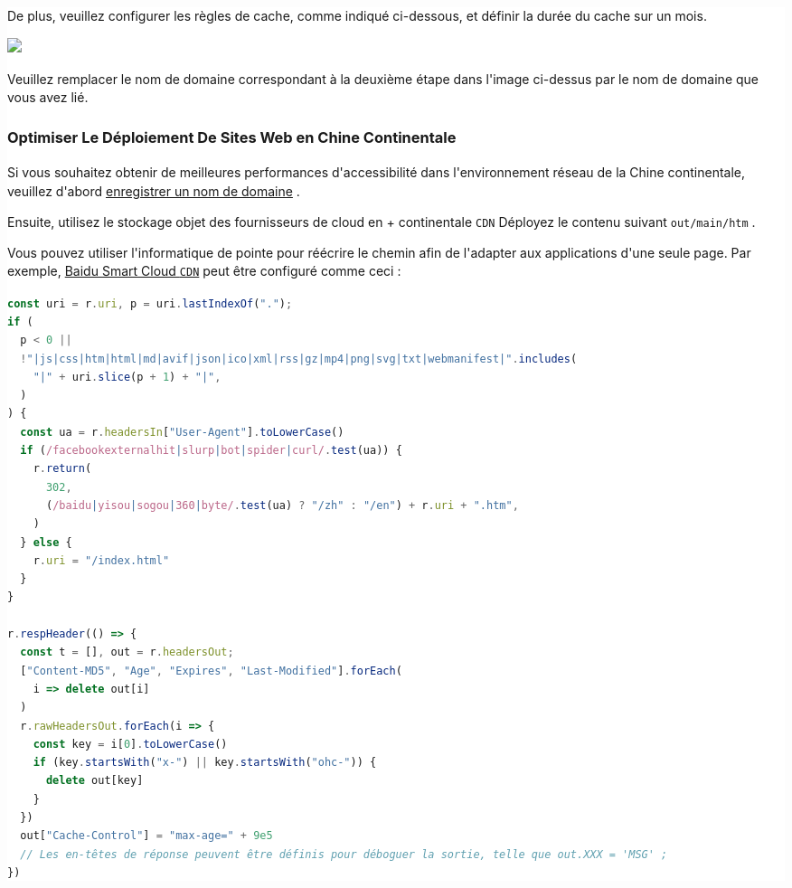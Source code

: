 De plus, veuillez configurer les règles de cache, comme indiqué ci-dessous, et définir la durée du cache sur un mois.

![](https://p.3ti.site/1721125111.avif)

Veuillez remplacer le nom de domaine correspondant à la deuxième étape dans l'image ci-dessus par le nom de domaine que vous avez lié.

### Optimiser Le Déploiement De Sites Web en Chine Continentale

Si vous souhaitez obtenir de meilleures performances d'accessibilité dans l'environnement réseau de la Chine continentale, veuillez d'abord [enregistrer un nom de domaine](//beian.aliyun.com) .

Ensuite, utilisez le stockage objet des fournisseurs de cloud en + continentale `CDN` Déployez le contenu suivant `out/main/htm` .

Vous pouvez utiliser l'informatique de pointe pour réécrire le chemin afin de l'adapter aux applications d'une seule page. Par exemple, [Baidu Smart Cloud `CDN`](//cloud.baidu.com/product/cdn.html) peut être configuré comme ceci :

```js
const uri = r.uri, p = uri.lastIndexOf(".");
if (
  p < 0 ||
  !"|js|css|htm|html|md|avif|json|ico|xml|rss|gz|mp4|png|svg|txt|webmanifest|".includes(
    "|" + uri.slice(p + 1) + "|",
  )
) {
  const ua = r.headersIn["User-Agent"].toLowerCase()
  if (/facebookexternalhit|slurp|bot|spider|curl/.test(ua)) {
    r.return(
      302,
      (/baidu|yisou|sogou|360|byte/.test(ua) ? "/zh" : "/en") + r.uri + ".htm",
    )
  } else {
    r.uri = "/index.html"
  }
}

r.respHeader(() => {
  const t = [], out = r.headersOut;
  ["Content-MD5", "Age", "Expires", "Last-Modified"].forEach(
    i => delete out[i]
  )
  r.rawHeadersOut.forEach(i => {
    const key = i[0].toLowerCase()
    if (key.startsWith("x-") || key.startsWith("ohc-")) {
      delete out[key]
    }
  })
  out["Cache-Control"] = "max-age=" + 9e5
  // Les en-têtes de réponse peuvent être définis pour déboguer la sortie, telle que out.XXX = 'MSG' ;
})
```
